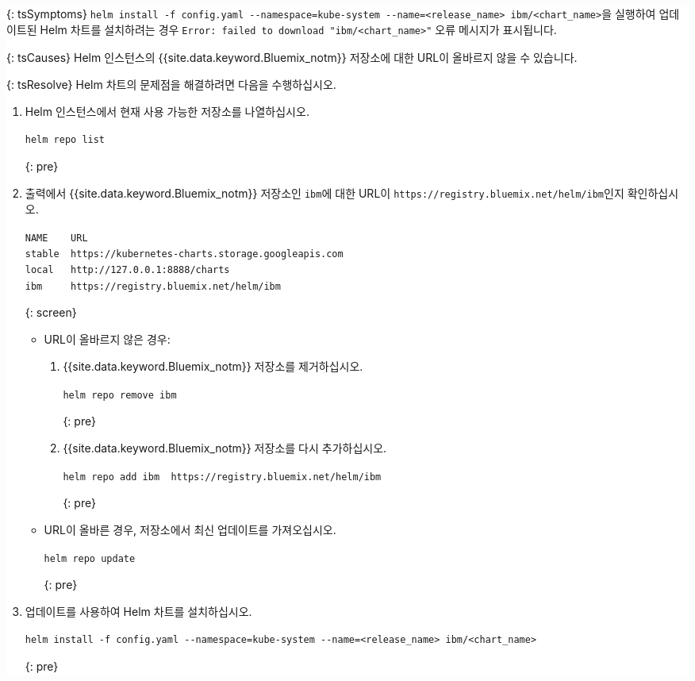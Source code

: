 {: tsSymptoms}
`helm install -f config.yaml --namespace=kube-system --name=<release_name> ibm/<chart_name>`을 실행하여 업데이트된 Helm 차트를 설치하려는 경우 `Error: failed to download "ibm/<chart_name>"` 오류 메시지가 표시됩니다.

{: tsCauses}
Helm 인스턴스의 {{site.data.keyword.Bluemix_notm}} 저장소에 대한 URL이 올바르지 않을 수 있습니다.

{: tsResolve}
Helm 차트의 문제점을 해결하려면 다음을 수행하십시오.

1. Helm 인스턴스에서 현재 사용 가능한 저장소를 나열하십시오.

    ```
    helm repo list
    ```
    {: pre}

2. 출력에서 {{site.data.keyword.Bluemix_notm}} 저장소인 `ibm`에 대한 URL이 `https://registry.bluemix.net/helm/ibm`인지 확인하십시오.

    ```
    NAME    URL
    stable  https://kubernetes-charts.storage.googleapis.com
    local   http://127.0.0.1:8888/charts
    ibm     https://registry.bluemix.net/helm/ibm
    ```
    {: screen}

    * URL이 올바르지 않은 경우:

        1. {{site.data.keyword.Bluemix_notm}} 저장소를 제거하십시오.

            ```
            helm repo remove ibm
            ```
            {: pre}

        2. {{site.data.keyword.Bluemix_notm}} 저장소를 다시 추가하십시오.

            ```
            helm repo add ibm  https://registry.bluemix.net/helm/ibm
            ```
            {: pre}

    * URL이 올바른 경우, 저장소에서 최신 업데이트를 가져오십시오.

        ```
        helm repo update
        ```
        {: pre}

3. 업데이트를 사용하여 Helm 차트를 설치하십시오.

    ```
    helm install -f config.yaml --namespace=kube-system --name=<release_name> ibm/<chart_name>
    ```
    {: pre}
